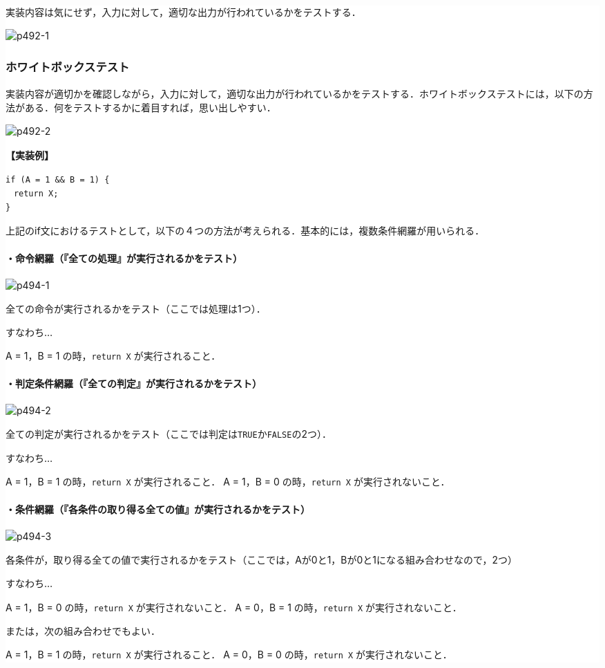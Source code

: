 実装内容は気にせず，入力に対して，適切な出力が行われているかをテストする．

![p492-1](https://raw.githubusercontent.com/Hiroki-IT/tech-notebook/master/source/images/p492-1.jpg)



### ホワイトボックステスト

実装内容が適切かを確認しながら，入力に対して，適切な出力が行われているかをテストする．ホワイトボックステストには，以下の方法がある．何をテストするかに着目すれば，思い出しやすい．

![p492-2](https://raw.githubusercontent.com/Hiroki-IT/tech-notebook/master/source/images/p492-2.jpg)

**【実装例】**

```
if (A = 1 && B = 1) {
　return X;
}
```

上記のif文におけるテストとして，以下の４つの方法が考えられる．基本的には，複数条件網羅が用いられる．

#### ・命令網羅（『全ての処理』が実行されるかをテスト）

![p494-1](https://raw.githubusercontent.com/Hiroki-IT/tech-notebook/master/source/images/p494-1.png)

全ての命令が実行されるかをテスト（ここでは処理は1つ）．

すなわち…

A = 1，B = 1 の時，```return X``` が実行されること．

#### ・判定条件網羅（『全ての判定』が実行されるかをテスト）

![p494-2](https://raw.githubusercontent.com/Hiroki-IT/tech-notebook/master/source/images/p494-2.png)

全ての判定が実行されるかをテスト（ここでは判定は```TRUE```か```FALSE```の2つ）．

すなわち…

A = 1，B = 1 の時，```return X``` が実行されること．
A = 1，B = 0 の時，```return X``` が実行されないこと．

#### ・条件網羅（『各条件の取り得る全ての値』が実行されるかをテスト）

![p494-3](https://raw.githubusercontent.com/Hiroki-IT/tech-notebook/master/source/images/p494-3.png)

各条件が，取り得る全ての値で実行されるかをテスト（ここでは，Aが0と1，Bが0と1になる組み合わせなので，2つ）

すなわち…

A = 1，B = 0 の時，```return X``` が実行されないこと．
A = 0，B = 1 の時，```return X``` が実行されないこと．

または，次の組み合わせでもよい．

A = 1，B = 1 の時，```return X``` が実行されること．
A = 0，B = 0 の時，```return X``` が実行されないこと．
